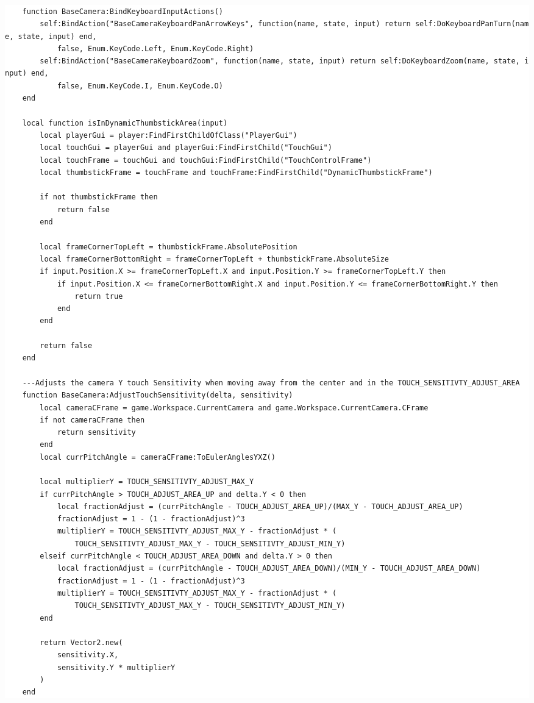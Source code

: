         function BaseCamera:BindKeyboardInputActions()
            self:BindAction("BaseCameraKeyboardPanArrowKeys", function(name, state, input) return self:DoKeyboardPanTurn(name, state, input) end,
                false, Enum.KeyCode.Left, Enum.KeyCode.Right)
            self:BindAction("BaseCameraKeyboardZoom", function(name, state, input) return self:DoKeyboardZoom(name, state, input) end,
                false, Enum.KeyCode.I, Enum.KeyCode.O)
        end
        
        local function isInDynamicThumbstickArea(input)
            local playerGui = player:FindFirstChildOfClass("PlayerGui")
            local touchGui = playerGui and playerGui:FindFirstChild("TouchGui")
            local touchFrame = touchGui and touchGui:FindFirstChild("TouchControlFrame")
            local thumbstickFrame = touchFrame and touchFrame:FindFirstChild("DynamicThumbstickFrame")
        
            if not thumbstickFrame then
                return false
            end
        
            local frameCornerTopLeft = thumbstickFrame.AbsolutePosition
            local frameCornerBottomRight = frameCornerTopLeft + thumbstickFrame.AbsoluteSize
            if input.Position.X >= frameCornerTopLeft.X and input.Position.Y >= frameCornerTopLeft.Y then
                if input.Position.X <= frameCornerBottomRight.X and input.Position.Y <= frameCornerBottomRight.Y then
                    return true
                end
            end
        
            return false
        end
        
        ---Adjusts the camera Y touch Sensitivity when moving away from the center and in the TOUCH_SENSITIVTY_ADJUST_AREA
        function BaseCamera:AdjustTouchSensitivity(delta, sensitivity)
            local cameraCFrame = game.Workspace.CurrentCamera and game.Workspace.CurrentCamera.CFrame
            if not cameraCFrame then
                return sensitivity
            end
            local currPitchAngle = cameraCFrame:ToEulerAnglesYXZ()
        
            local multiplierY = TOUCH_SENSITIVTY_ADJUST_MAX_Y
            if currPitchAngle > TOUCH_ADJUST_AREA_UP and delta.Y < 0 then
                local fractionAdjust = (currPitchAngle - TOUCH_ADJUST_AREA_UP)/(MAX_Y - TOUCH_ADJUST_AREA_UP)
                fractionAdjust = 1 - (1 - fractionAdjust)^3
                multiplierY = TOUCH_SENSITIVTY_ADJUST_MAX_Y - fractionAdjust * (
                    TOUCH_SENSITIVTY_ADJUST_MAX_Y - TOUCH_SENSITIVTY_ADJUST_MIN_Y)
            elseif currPitchAngle < TOUCH_ADJUST_AREA_DOWN and delta.Y > 0 then
                local fractionAdjust = (currPitchAngle - TOUCH_ADJUST_AREA_DOWN)/(MIN_Y - TOUCH_ADJUST_AREA_DOWN)
                fractionAdjust = 1 - (1 - fractionAdjust)^3
                multiplierY = TOUCH_SENSITIVTY_ADJUST_MAX_Y - fractionAdjust * (
                    TOUCH_SENSITIVTY_ADJUST_MAX_Y - TOUCH_SENSITIVTY_ADJUST_MIN_Y)
            end
        
            return Vector2.new(
                sensitivity.X,
                sensitivity.Y * multiplierY
            )
        end
        